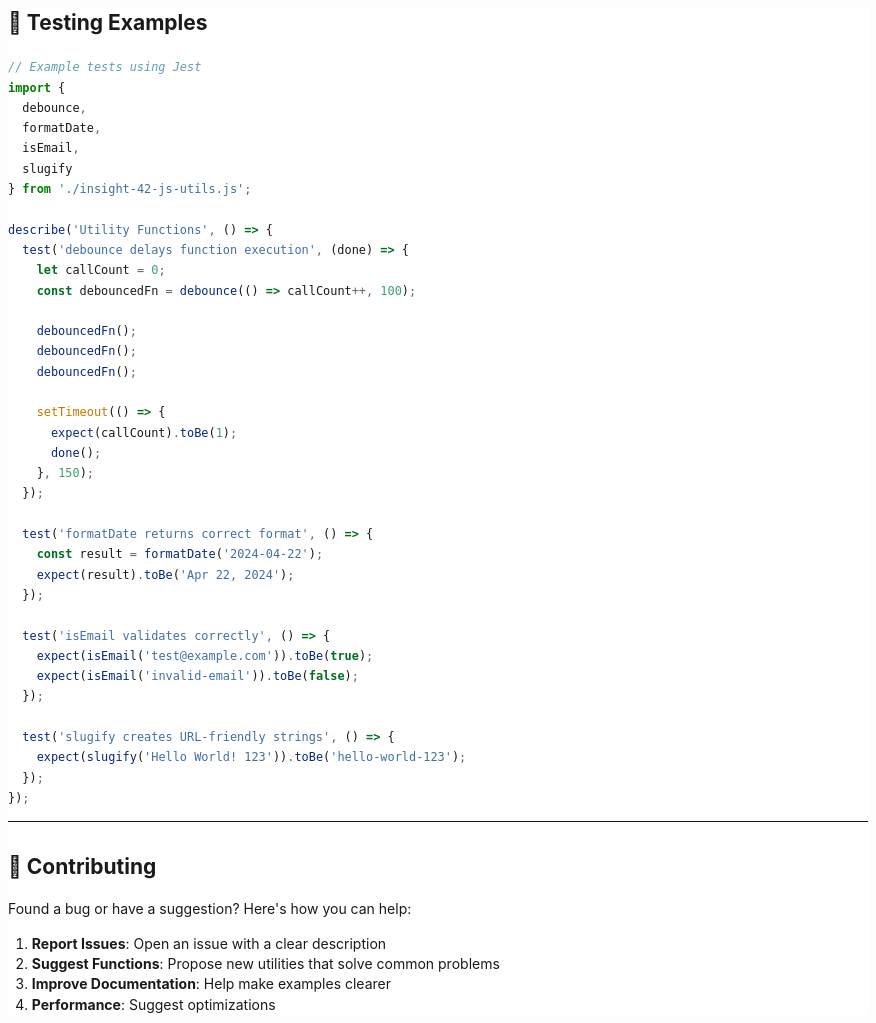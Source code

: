 
## 🧪 Testing Examples

```javascript
// Example tests using Jest
import { 
  debounce, 
  formatDate, 
  isEmail, 
  slugify 
} from './insight-42-js-utils.js';

describe('Utility Functions', () => {
  test('debounce delays function execution', (done) => {
    let callCount = 0;
    const debouncedFn = debounce(() => callCount++, 100);
    
    debouncedFn();
    debouncedFn();
    debouncedFn();
    
    setTimeout(() => {
      expect(callCount).toBe(1);
      done();
    }, 150);
  });
  
  test('formatDate returns correct format', () => {
    const result = formatDate('2024-04-22');
    expect(result).toBe('Apr 22, 2024');
  });
  
  test('isEmail validates correctly', () => {
    expect(isEmail('test@example.com')).toBe(true);
    expect(isEmail('invalid-email')).toBe(false);
  });
  
  test('slugify creates URL-friendly strings', () => {
    expect(slugify('Hello World! 123')).toBe('hello-world-123');
  });
});
```

---

## 🤝 Contributing

Found a bug or have a suggestion? Here's how you can help:

1. **Report Issues**: Open an issue with a clear description
2. **Suggest Functions**: Propose new utilities that solve common problems
3. **Improve Documentation**: Help make examples clearer
4. **Performance**: Suggest optimizations
